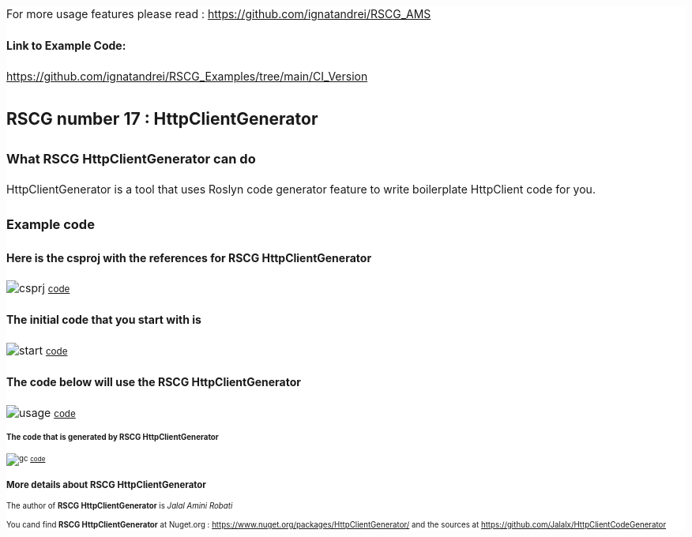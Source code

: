 For more usage features please read :
<https://github.com/ignatandrei/RSCG_AMS>

#### Link to Example Code:

[<https://github.com/ignatandrei/RSCG_Examples/tree/main/CI_Version>](https://github.com/ignatandrei/RSCG_Examples/tree/main/CI_Version)

## RSCG number 17 : HttpClientGenerator

### What RSCG HttpClientGenerator can do

HttpClientGenerator is a tool that uses Roslyn code generator feature to
write boilerplate HttpClient code for you.

### Example code

#### Here is the csproj with the references for RSCG HttpClientGenerator

![csprj](http://ignatandrei.github.io/RSCG_Examples/images/HttpClientGenerator/The.csproj.png)
<small>
[code](http://ignatandrei.github.io/RSCG_Examples/images/HttpClientGenerator/The.csproj)
</small>

#### The initial code that you start with is

![start](http://ignatandrei.github.io/RSCG_Examples/images/HttpClientGenerator/ExistingCode.cs.png)
<small>
[code](http://ignatandrei.github.io/RSCG_Examples/images/HttpClientGenerator/ExistingCode.cs)
</small>

#### The code below will use the RSCG HttpClientGenerator

![usage](http://ignatandrei.github.io/RSCG_Examples/images/HttpClientGenerator/Usage.cs.png)
<small>
[code](http://ignatandrei.github.io/RSCG_Examples/images/HttpClientGenerator/Usage.cs)
<small>

#### The code that is generated by RSCG HttpClientGenerator

![gc](http://ignatandrei.github.io/RSCG_Examples/images/HttpClientGenerator/GeneratedCode.cs.png)
<small>
[code](http://ignatandrei.github.io/RSCG_Examples/images/HttpClientGenerator/GeneratedCode.cs)
</small>

### More details about RSCG HttpClientGenerator

The author of **RSCG HttpClientGenerator** is *Jalal Amini Robati*

You cand find **RSCG HttpClientGenerator** at Nuget.org :
<https://www.nuget.org/packages/HttpClientGenerator/> and the sources at
<https://github.com/Jalalx/HttpClientCodeGenerator>
